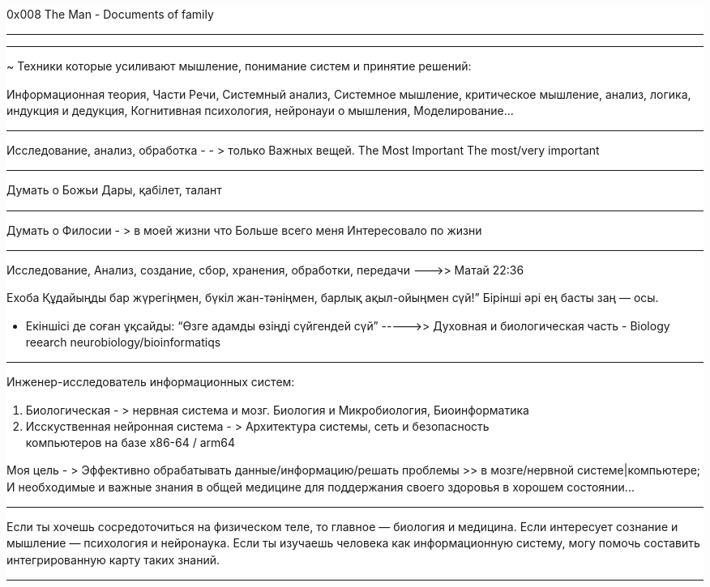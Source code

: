 0x008 The Man - Documents of family
**********************************************************




**********************************************************

~ Техники которые усиливают мышление, 
понимание систем и принятие решений:

Информационная теория, Части Речи, Системный анализ, 
Системное мышление, критическое мышление, 
анализ, логика, индукция и дедукция, Когнитивная психология, 
нейронауи о мышления, Моделирование... 

**********************************************************



Исследование, анализ, обработка  - - > только Важных вещей.
The Most Important
The most/very important
- - - - - - - - - - - - - - - - - - - -
Думать о Божьи Дары, қабілет, талант
- - - - - - - - - - - - - - - - - - - -
Думать о Филосии - > в моей жизни что Больше всего меня Интересовало по жизни

**********************************************************

Исследование, Анализ, создание, сбор, хранения, обработки, передачи
--->>
Матай 22:36

Ехоба Құдайыңды бар жүрегіңмен, бүкіл жан-тәніңмен, 
барлық ақыл-ойыңмен сүй!” Бірінші әрі ең басты заң — осы.  
* Екіншісі де соған ұқсайды: “Өзге адамды өзіңді сүйгендей сүй”
----->>
Духовная и биологическая часть - Biology reearch
neurobiology/bioinformatiqs
**********************************************************
Инженер-исследователь информационных систем:
1. Биологическая - > нервная система и мозг. 
Биология и Микробиология, Биоинформатика
2. Исскуственная нейронная система - > 
Архитектура системы, сеть и безопасность  
компьютеров на базе x86-64 / arm64


Моя цель - >
Эффективно обрабатывать данные/информацию/решать проблемы >> 
в мозге/нервной системе|компьютере;
И необходимые и важные знания в общей медицине для поддержания 
своего здоровья в хорошем состоянии...

**********************************************************
Если ты хочешь сосредоточиться на физическом теле, 
то главное — биология и медицина.
Если интересует сознание и мышление — психология и нейронаука.
Если ты изучаешь человека как информационную систему, 
могу помочь составить интегрированную карту таких знаний.
**********************************************************

